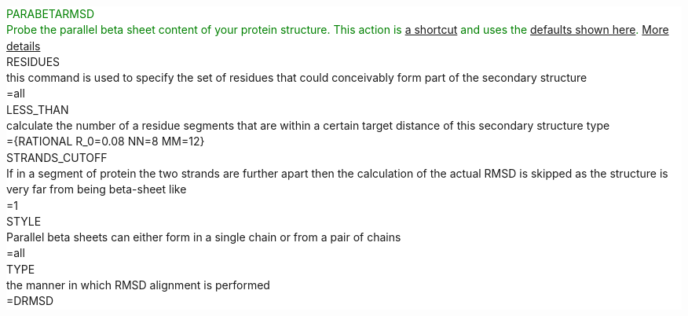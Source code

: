 </span><span id="INSTRUCTIONS.md_working_4.datdefpb_long" style="display:none;"><b name="INSTRUCTIONS.md_working_4.datpb" onclick='showPath("INSTRUCTIONS.md_working_4.dat","INSTRUCTIONS.md_working_4.datpb","INSTRUCTIONS.md_working_4.datpb_shortcut","blue")'>pb</b>: <div class="tooltip" style="color:green">PARABETARMSD<div class="right">Probe the parallel beta sheet content of your protein structure. This action is <a class="toggler" href='javascript:;' onclick='toggleDisplay("INSTRUCTIONS.md_working_4.datpb");'>a shortcut</a> and uses the <a class="toggler" href='javascript:;' onclick='toggleDisplay("INSTRUCTIONS.md_working_4.datdefpb");'>defaults shown here</a>. <a href="https://www.plumed.org/doc-master/user-doc/html/_p_a_r_a_b_e_t_a_r_m_s_d.html">More details</a><i></i></div></div> <div class="tooltip">RESIDUES<div class="right">this command is used to specify the set of residues that could conceivably form part of the secondary structure<i></i></div></div>=all <div class="tooltip">LESS_THAN<div class="right">calculate the number of a residue segments that are within a certain target distance of this secondary structure type<i></i></div></div>={RATIONAL R_0=0.08 NN=8 MM=12} <div class="tooltip">STRANDS_CUTOFF<div class="right">If in a segment of protein the two strands are further apart then the calculation of the actual RMSD is skipped as the structure is very far from being beta-sheet like<i></i></div></div>=1  <div class="tooltip">STYLE<div class="right"> Parallel beta sheets can either form in a single chain or from a pair of chains<i></i></div></div>=all <div class="tooltip">TYPE<div class="right"> the manner in which RMSD alignment is performed<i></i></div></div>=DRMSD
</span></span><span id="INSTRUCTIONS.md_working_4.datpb_long" style="display:none;"><span style="color:blue" class="comment"># PLUMED interprets the command:
</span><span class="toggler" style="color:red" onclick='toggleDisplay("INSTRUCTIONS.md_working_4.datpb")'># pb: PARABETARMSD RESIDUES=all LESS_THAN={RATIONAL R_0=0.08 NN=8 MM=12} STRANDS_CUTOFF=1</span>
<span style="color:blue" class="comment"># as follows (Click the red comment above to revert to the short version of the input):</span>